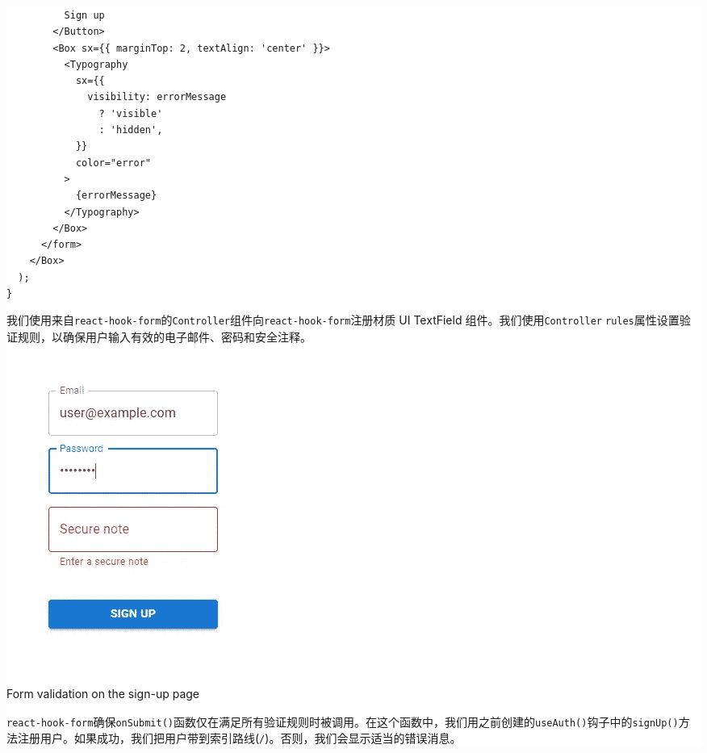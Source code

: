 ```
          Sign up
        </Button>
        <Box sx={{ marginTop: 2, textAlign: 'center' }}>
          <Typography
            sx={{
              visibility: errorMessage
                ? 'visible'
                : 'hidden',
            }}
            color="error"
          >
            {errorMessage}
          </Typography>
        </Box>
      </form>
    </Box>
  );
}
```

我们使用来自`react-hook-form`的`Controller`组件向`react-hook-form`注册材质 UI TextField 组件。我们使用`Controller` `rules`属性设置验证规则，以确保用户输入有效的电子邮件、密码和安全注释。

![](img/2ece5153d7a13d70d5b8bad48f89bcf3.png)

Form validation on the sign-up page

`react-hook-form`确保`onSubmit()`函数仅在满足所有验证规则时被调用。在这个函数中，我们用之前创建的`useAuth()`钩子中的`signUp()`方法注册用户。如果成功，我们把用户带到索引路线(`/`)。否则，我们会显示适当的错误消息。
